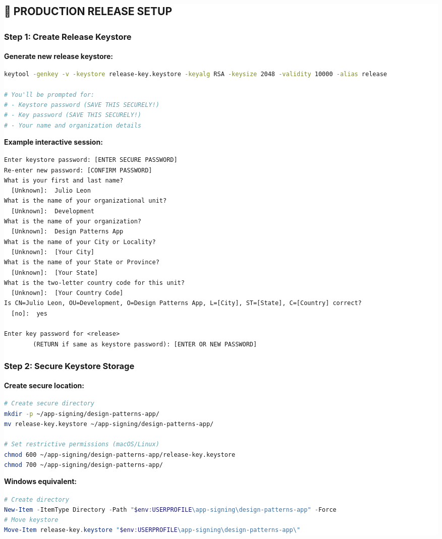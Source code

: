 
## 🏪 **PRODUCTION RELEASE SETUP**

### **Step 1: Create Release Keystore**

**Generate new release keystore:**
```bash
keytool -genkey -v -keystore release-key.keystore -keyalg RSA -keysize 2048 -validity 10000 -alias release

# You'll be prompted for:
# - Keystore password (SAVE THIS SECURELY!)
# - Key password (SAVE THIS SECURELY!)
# - Your name and organization details
```

**Example interactive session:**
```
Enter keystore password: [ENTER SECURE PASSWORD]
Re-enter new password: [CONFIRM PASSWORD]
What is your first and last name?
  [Unknown]:  Julio Leon
What is the name of your organizational unit?
  [Unknown]:  Development
What is the name of your organization?
  [Unknown]:  Design Patterns App
What is the name of your City or Locality?
  [Unknown]:  [Your City]
What is the name of your State or Province?
  [Unknown]:  [Your State]
What is the two-letter country code for this unit?
  [Unknown]:  [Your Country Code]
Is CN=Julio Leon, OU=Development, O=Design Patterns App, L=[City], ST=[State], C=[Country] correct?
  [no]:  yes

Enter key password for <release>
        (RETURN if same as keystore password): [ENTER OR NEW PASSWORD]
```

### **Step 2: Secure Keystore Storage**

**Create secure location:**
```bash
# Create secure directory
mkdir -p ~/app-signing/design-patterns-app/
mv release-key.keystore ~/app-signing/design-patterns-app/

# Set restrictive permissions (macOS/Linux)
chmod 600 ~/app-signing/design-patterns-app/release-key.keystore
chmod 700 ~/app-signing/design-patterns-app/
```

**Windows equivalent:**
```powershell
# Create directory
New-Item -ItemType Directory -Path "$env:USERPROFILE\app-signing\design-patterns-app" -Force
# Move keystore
Move-Item release-key.keystore "$env:USERPROFILE\app-signing\design-patterns-app\"
```
